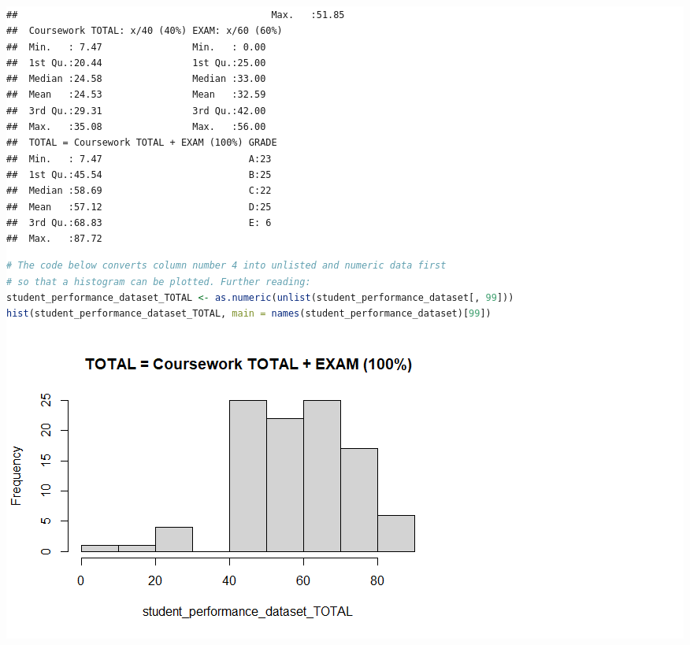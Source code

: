     ##                                             Max.   :51.85         
    ##  Coursework TOTAL: x/40 (40%) EXAM: x/60 (60%)
    ##  Min.   : 7.47                Min.   : 0.00   
    ##  1st Qu.:20.44                1st Qu.:25.00   
    ##  Median :24.58                Median :33.00   
    ##  Mean   :24.53                Mean   :32.59   
    ##  3rd Qu.:29.31                3rd Qu.:42.00   
    ##  Max.   :35.08                Max.   :56.00   
    ##  TOTAL = Coursework TOTAL + EXAM (100%) GRADE 
    ##  Min.   : 7.47                          A:23  
    ##  1st Qu.:45.54                          B:25  
    ##  Median :58.69                          C:22  
    ##  Mean   :57.12                          D:25  
    ##  3rd Qu.:68.83                          E: 6  
    ##  Max.   :87.72

``` r
# The code below converts column number 4 into unlisted and numeric data first
# so that a histogram can be plotted. Further reading:
student_performance_dataset_TOTAL <- as.numeric(unlist(student_performance_dataset[, 99]))
hist(student_performance_dataset_TOTAL, main = names(student_performance_dataset)[99])
```

![](Lab-Submission-Markdown_files/figure-gfm/Scale%20Transform-1.png)
